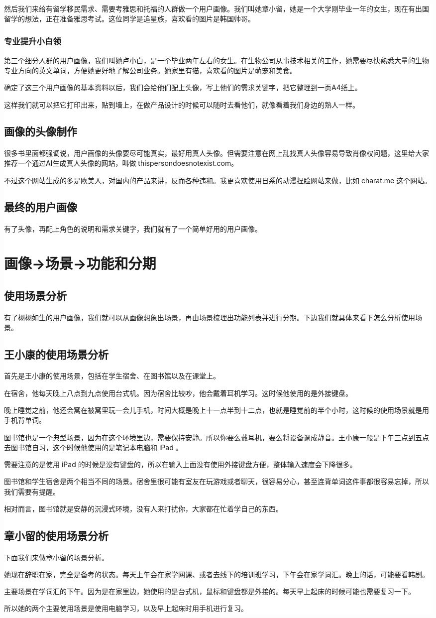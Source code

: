 然后我们来给有留学移民需求、需要考雅思和托福的人群做一个用户画像。我们叫她章小留，她是一个大学刚毕业一年的女生，现在有出国留学的想法，正在准备雅思考试。这位同学是追星族，喜欢看的图片是韩国帅哥。

### 专业提升小白领

第三个细分人群的用户画像，我们叫她卢小白，是一个毕业两年左右的女生。在生物公司从事技术相关的工作，她需要尽快熟悉大量的生物专业方向的英文单词，方便她更好地了解公司业务。她家里有猫，喜欢看的图片是萌宠和美食。

确定了这三个用户画像的基本资料以后，我们会给他们配上头像，写上他们的需求关键字，把它整理到一页A4纸上。

这样我们就可以把它打印出来，贴到墙上，在做产品设计的时候可以随时去看他们，就像看着我们身边的熟人一样。

## 画像的头像制作

很多书里面都强调说，用户画像的头像要尽可能真实，最好用真人头像。但需要注意在网上乱找真人头像容易导致肖像权问题，这里给大家推荐一个通过AI生成真人头像的网站，叫做 thispersondoesnotexist.com。

不过这个网站生成的多是欧美人，对国内的产品来讲，反而各种违和。我更喜欢使用日系的动漫捏脸网站来做，比如 charat.me 这个网站。

## 最终的用户画像

有了头像，再配上角色的说明和需求关键字，我们就有了一个简单好用的用户画像。




# 画像→场景→功能和分期

## 使用场景分析

有了栩栩如生的用户画像，我们就可以从画像想象出场景，再由场景梳理出功能列表并进行分期。下边我们就具体来看下怎么分析使用场景。

## 王小康的使用场景分析

首先是王小康的使用场景，包括在学生宿舍、在图书馆以及在课堂上。

在宿舍，他每天晚上八点到九点使用台式机。因为宿舍比较吵，他会戴着耳机学习。这时候他使用的是外接键盘。

晚上睡觉之前，他还会窝在被窝里玩一会儿手机，时间大概是晚上十一点半到十二点，也就是睡觉前的半个小时，这时候的使用场景就是用手机背单词。

图书馆也是一个典型场景，因为在这个环境里边，需要保持安静。所以你要么戴耳机，要么将设备调成静音。王小康一般是下午三点到五点去图书馆自习，这个时候他使用的是笔记本电脑和 iPad 。

需要注意的是使用 iPad 的时候是没有键盘的，所以在输入上面没有使用外接键盘方便，整体输入速度会下降很多。

图书馆和学生宿舍是两个相当不同的场景。宿舍里很可能有室友在玩游戏或者聊天，很容易分心，甚至连背单词这件事都很容易忘掉，所以我们需要有提醒。

相对而言，图书馆就是安静的沉浸式环境，没有人来打扰你，大家都在忙着学自己的东西。

## 章小留的使用场景分析

下面我们来做章小留的场景分析。

她现在辞职在家，完全是备考的状态。每天上午会在家学网课、或者去线下的培训班学习，下午会在家学词汇。晚上的话，可能要看韩剧。

主要场景在学词汇的下午。因为是在家里边，她使用的是台式机，鼠标和键盘都是外接的。每天早上起床的时候可能也需要复习一下。

所以她的两个主要使用场景是使用电脑学习，以及早上起床时用手机进行复习。
